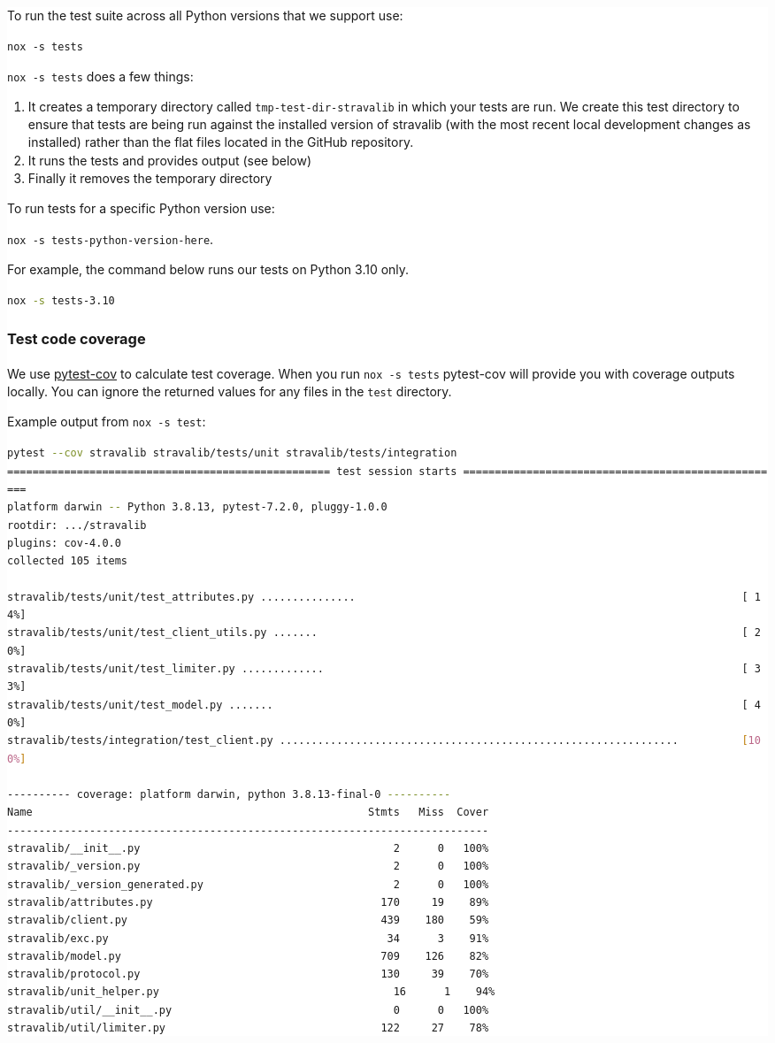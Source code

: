 To run the test suite across all Python versions that we support use:

```
nox -s tests
```

`nox -s tests` does a few things:

1. It creates a temporary directory called `tmp-test-dir-stravalib` in which your tests are run. We create this test directory to ensure that tests are being run against the installed version of stravalib (with the most recent local development changes as installed) rather than the flat files located in the GitHub repository.
2. It runs the tests and provides output (see below)
3. Finally it removes the temporary directory

To run tests for a specific Python version use:

`nox -s tests-python-version-here`.

For example, the command below runs our tests on Python 3.10 only.

```bash
nox -s tests-3.10
```


### Test code coverage

We use [pytest-cov](https://pytest-cov.readthedocs.io/en/latest/) to calculate
test coverage. When you run `nox -s tests` pytest-cov will provide you with
coverage outputs locally. You can ignore the returned values for any files in
the `test` directory.

Example output from `nox -s test`:

```bash
pytest --cov stravalib stravalib/tests/unit stravalib/tests/integration
=================================================== test session starts ===================================================
platform darwin -- Python 3.8.13, pytest-7.2.0, pluggy-1.0.0
rootdir: .../stravalib
plugins: cov-4.0.0
collected 105 items

stravalib/tests/unit/test_attributes.py ...............                                                             [ 14%]
stravalib/tests/unit/test_client_utils.py .......                                                                   [ 20%]
stravalib/tests/unit/test_limiter.py .............                                                                  [ 33%]
stravalib/tests/unit/test_model.py .......                                                                          [ 40%]
stravalib/tests/integration/test_client.py ...............................................................          [100%]

---------- coverage: platform darwin, python 3.8.13-final-0 ----------
Name                                                     Stmts   Miss  Cover
----------------------------------------------------------------------------
stravalib/__init__.py                                        2      0   100%
stravalib/_version.py                                        2      0   100%
stravalib/_version_generated.py                              2      0   100%
stravalib/attributes.py                                    170     19    89%
stravalib/client.py                                        439    180    59%
stravalib/exc.py                                            34      3    91%
stravalib/model.py                                         709    126    82%
stravalib/protocol.py                                      130     39    70%
stravalib/unit_helper.py                                     16      1    94%
stravalib/util/__init__.py                                   0      0   100%
stravalib/util/limiter.py                                  122     27    78%
```